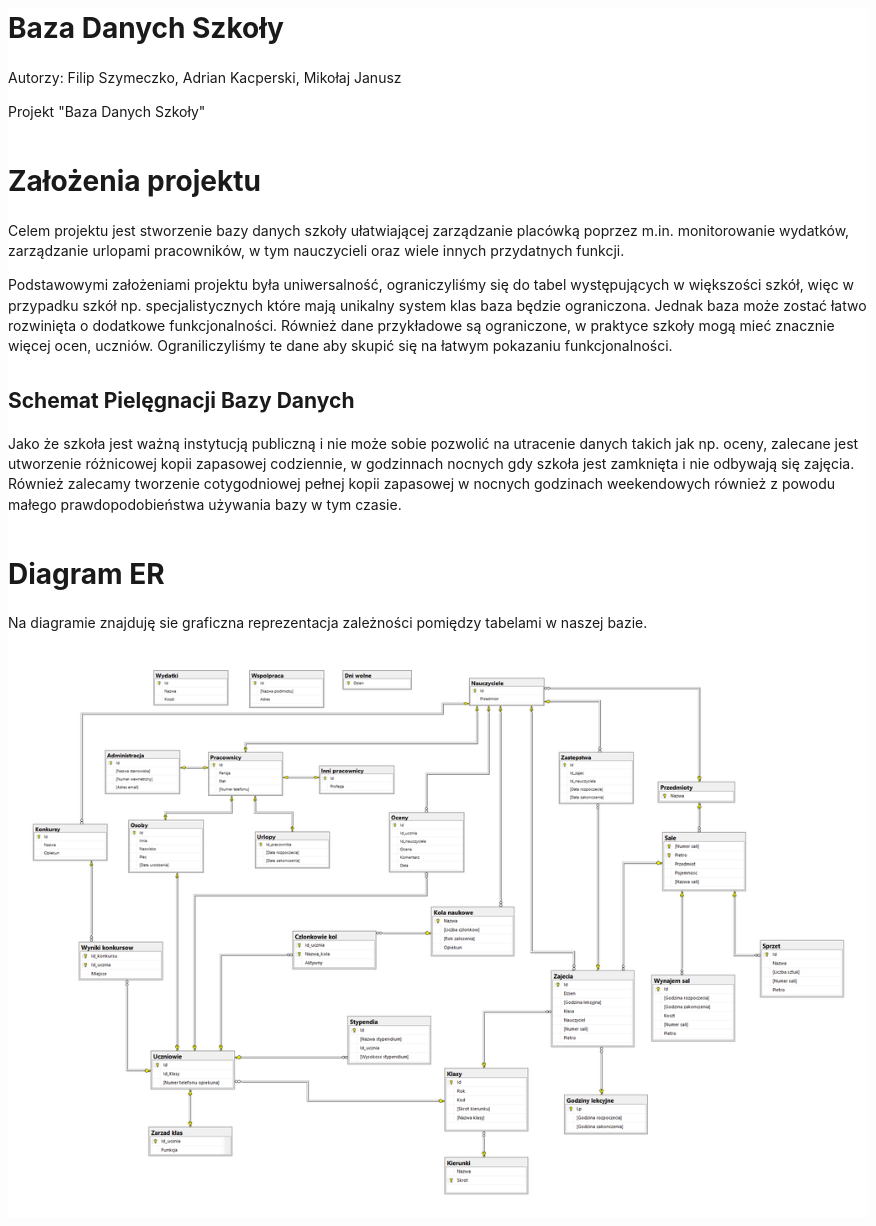 # Baza Danych Szkoły
Autorzy: Filip Szymeczko, Adrian Kacperski, Mikołaj Janusz

Projekt "Baza Danych Szkoły"

# Założenia projektu

Celem projektu jest stworzenie bazy danych szkoły ułatwiającej zarządzanie placówką poprzez m.in. monitorowanie wydatków, zarządzanie urlopami pracowników, w tym nauczycieli oraz wiele innych przydatnych funkcji.

Podstawowymi założeniami projektu była uniwersalność, ograniczyliśmy się do tabel występujących w większości szkół, więc w przypadku szkół np. specjalistycznych które mają unikalny system klas baza będzie ograniczona. Jednak baza może zostać łatwo rozwinięta o dodatkowe funkcjonalności. Również dane przykładowe są ograniczone, w praktyce szkoły mogą mieć znacznie więcej ocen, uczniów. Ograniliczyliśmy te dane aby skupić się na łatwym pokazaniu funkcjonalności.

## Schemat Pielęgnacji Bazy Danych

Jako że szkoła jest ważną instytucją publiczną i nie może sobie pozwolić na utracenie danych takich jak np. oceny, zalecane jest utworzenie różnicowej kopii zapasowej codziennie, w godzinnach nocnych gdy szkoła jest zamknięta i nie odbywają się zajęcia. Również zalecamy tworzenie cotygodniowej pełnej kopii zapasowej w nocnych godzinach weekendowych również z powodu małego prawdopodobieństwa używania bazy w tym czasie.

# Diagram ER
Na diagramie znajduję sie graficzna reprezentacja zależności pomiędzy tabelami w naszej bazie.
![DiagramER](diagram_ER.png)
